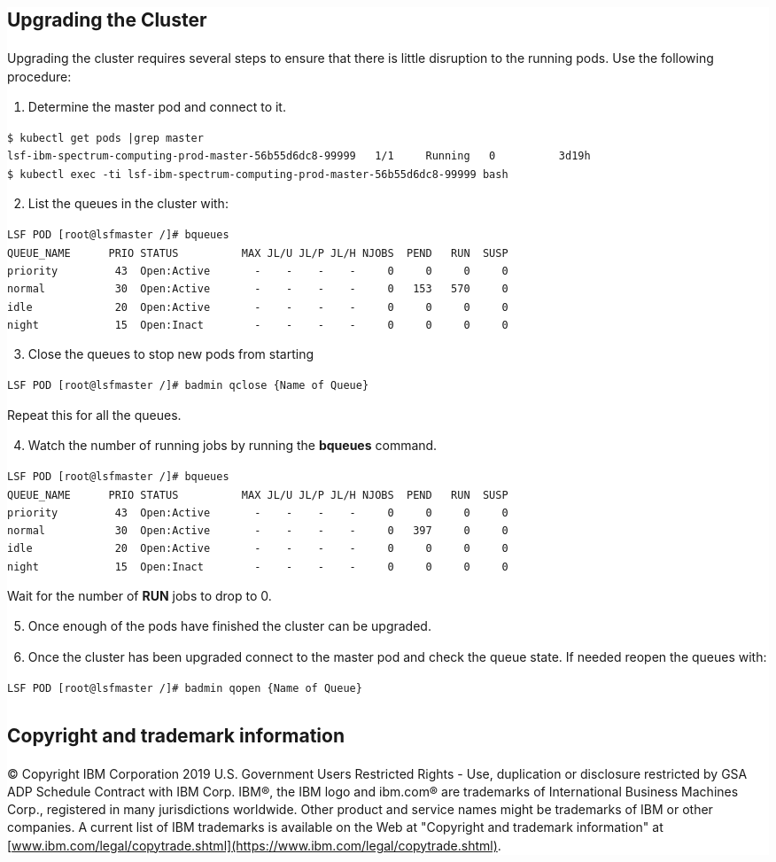## Upgrading the Cluster
Upgrading the cluster requires several steps to ensure that there is little disruption to the running pods.
Use the following procedure:

1. Determine the master pod and connect to it.
```
$ kubectl get pods |grep master
lsf-ibm-spectrum-computing-prod-master-56b55d6dc8-99999   1/1     Running   0          3d19h
$ kubectl exec -ti lsf-ibm-spectrum-computing-prod-master-56b55d6dc8-99999 bash
```

2. List the queues in the cluster with:
```
LSF POD [root@lsfmaster /]# bqueues
QUEUE_NAME      PRIO STATUS          MAX JL/U JL/P JL/H NJOBS  PEND   RUN  SUSP
priority         43  Open:Active       -    -    -    -     0     0     0     0
normal           30  Open:Active       -    -    -    -     0   153   570     0
idle             20  Open:Active       -    -    -    -     0     0     0     0
night            15  Open:Inact        -    -    -    -     0     0     0     0
```

3. Close the queues to stop new pods from starting
```
LSF POD [root@lsfmaster /]# badmin qclose {Name of Queue}
```
Repeat this for all the queues.

4. Watch the number of running jobs by running the **bqueues** command.
```
LSF POD [root@lsfmaster /]# bqueues
QUEUE_NAME      PRIO STATUS          MAX JL/U JL/P JL/H NJOBS  PEND   RUN  SUSP
priority         43  Open:Active       -    -    -    -     0     0     0     0
normal           30  Open:Active       -    -    -    -     0   397     0     0
idle             20  Open:Active       -    -    -    -     0     0     0     0
night            15  Open:Inact        -    -    -    -     0     0     0     0
```
Wait for the number of **RUN** jobs to drop to 0.

5. Once enough of the pods have finished the cluster can be upgraded.  

6. Once the cluster has been upgraded connect to the master pod and check the queue state.  If needed reopen the queues with:
```
LSF POD [root@lsfmaster /]# badmin qopen {Name of Queue}
```


## Copyright and trademark information
© Copyright IBM Corporation 2019
U.S. Government Users Restricted Rights - Use, duplication or disclosure restricted by GSA ADP Schedule Contract with IBM Corp.
IBM®, the IBM logo and ibm.com® are trademarks of International Business Machines Corp., registered in many jurisdictions worldwide. Other product and service names might be trademarks of IBM or other companies. A current list of IBM trademarks is available on the Web at "Copyright and trademark information" at [www.ibm.com/legal/copytrade.shtml](https://www.ibm.com/legal/copytrade.shtml).

